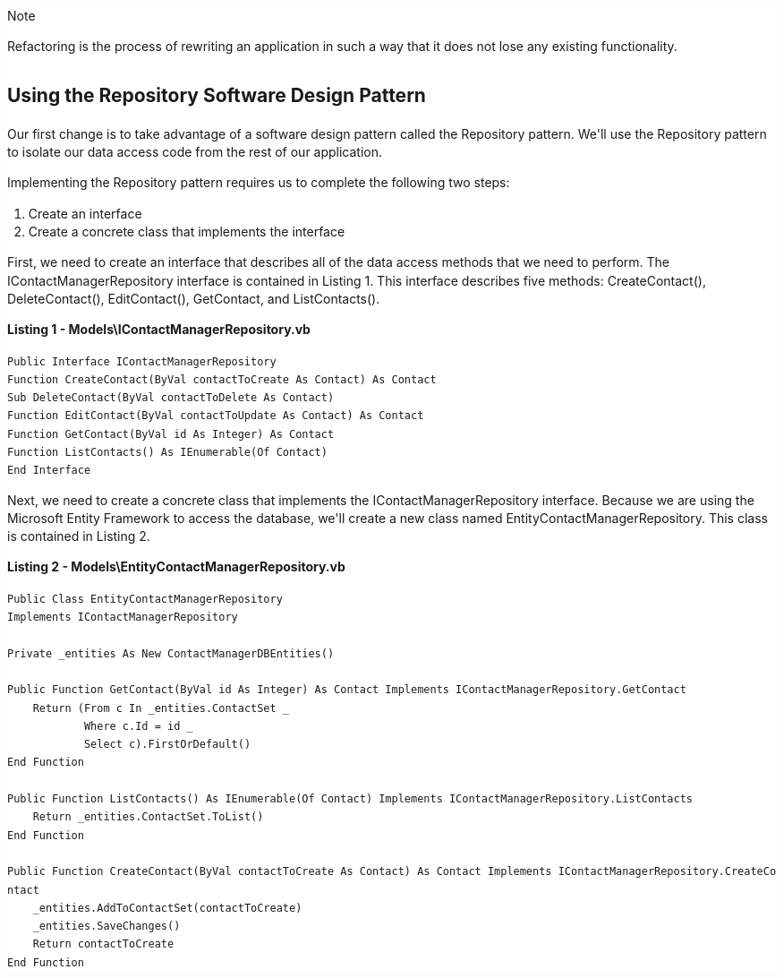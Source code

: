 > [!NOTE] 
> 
> Refactoring is the process of rewriting an application in such a way that it does not lose any existing functionality.


## Using the Repository Software Design Pattern

Our first change is to take advantage of a software design pattern called the Repository pattern. We'll use the Repository pattern to isolate our data access code from the rest of our application.

Implementing the Repository pattern requires us to complete the following two steps:

1. Create an interface
2. Create a concrete class that implements the interface

First, we need to create an interface that describes all of the data access methods that we need to perform. The IContactManagerRepository interface is contained in Listing 1. This interface describes five methods: CreateContact(), DeleteContact(), EditContact(), GetContact, and ListContacts().

**Listing 1 - Models\IContactManagerRepository.vb**

    Public Interface IContactManagerRepository
    Function CreateContact(ByVal contactToCreate As Contact) As Contact
    Sub DeleteContact(ByVal contactToDelete As Contact)
    Function EditContact(ByVal contactToUpdate As Contact) As Contact
    Function GetContact(ByVal id As Integer) As Contact
    Function ListContacts() As IEnumerable(Of Contact)
    End Interface

Next, we need to create a concrete class that implements the IContactManagerRepository interface. Because we are using the Microsoft Entity Framework to access the database, we'll create a new class named EntityContactManagerRepository. This class is contained in Listing 2.

**Listing 2 - Models\EntityContactManagerRepository.vb**

    Public Class EntityContactManagerRepository
    Implements IContactManagerRepository
    
    Private _entities As New ContactManagerDBEntities()
    
    Public Function GetContact(ByVal id As Integer) As Contact Implements IContactManagerRepository.GetContact
    	Return (From c In _entities.ContactSet _
    	        Where c.Id = id _
    	        Select c).FirstOrDefault()
    End Function

    Public Function ListContacts() As IEnumerable(Of Contact) Implements IContactManagerRepository.ListContacts
    	Return _entities.ContactSet.ToList()
    End Function

    Public Function CreateContact(ByVal contactToCreate As Contact) As Contact Implements IContactManagerRepository.CreateContact
    	_entities.AddToContactSet(contactToCreate)
    	_entities.SaveChanges()
    	Return contactToCreate
    End Function
